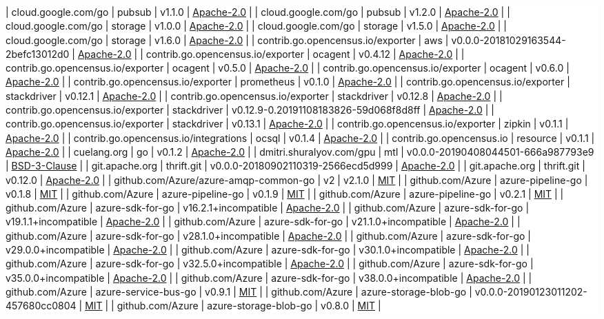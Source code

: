 | cloud.google.com/go | pubsub | v1.1.0 | [Apache-2.0](https://pkg.go.dev/cloud.google.com/go/pubsub?tab=licenses) |
| cloud.google.com/go | pubsub | v1.2.0 | [Apache-2.0](https://pkg.go.dev/cloud.google.com/go/pubsub?tab=licenses) |
| cloud.google.com/go | storage | v1.0.0 | [Apache-2.0](https://pkg.go.dev/cloud.google.com/go/storage?tab=licenses) |
| cloud.google.com/go | storage | v1.5.0 | [Apache-2.0](https://pkg.go.dev/cloud.google.com/go/storage?tab=licenses) |
| cloud.google.com/go | storage | v1.6.0 | [Apache-2.0](https://pkg.go.dev/cloud.google.com/go/storage?tab=licenses) |
| contrib.go.opencensus.io/exporter | aws | v0.0.0-20181029163544-2befc13012d0 | [Apache-2.0](https://pkg.go.dev/contrib.go.opencensus.io/exporter/aws?tab=licenses) |
| contrib.go.opencensus.io/exporter | ocagent | v0.4.12 | [Apache-2.0](https://pkg.go.dev/contrib.go.opencensus.io/exporter/ocagent?tab=licenses) |
| contrib.go.opencensus.io/exporter | ocagent | v0.5.0 | [Apache-2.0](https://pkg.go.dev/contrib.go.opencensus.io/exporter/ocagent?tab=licenses) |
| contrib.go.opencensus.io/exporter | ocagent | v0.6.0 | [Apache-2.0](https://pkg.go.dev/contrib.go.opencensus.io/exporter/ocagent?tab=licenses) |
| contrib.go.opencensus.io/exporter | prometheus | v0.1.0 | [Apache-2.0](https://pkg.go.dev/contrib.go.opencensus.io/exporter/prometheus?tab=licenses) |
| contrib.go.opencensus.io/exporter | stackdriver | v0.12.1 | [Apache-2.0](https://pkg.go.dev/contrib.go.opencensus.io/exporter/stackdriver?tab=licenses) |
| contrib.go.opencensus.io/exporter | stackdriver | v0.12.8 | [Apache-2.0](https://pkg.go.dev/contrib.go.opencensus.io/exporter/stackdriver?tab=licenses) |
| contrib.go.opencensus.io/exporter | stackdriver | v0.12.9-0.20191108183826-59d068f8d8ff | [Apache-2.0](https://pkg.go.dev/contrib.go.opencensus.io/exporter/stackdriver?tab=licenses) |
| contrib.go.opencensus.io/exporter | stackdriver | v0.13.1 | [Apache-2.0](https://pkg.go.dev/contrib.go.opencensus.io/exporter/stackdriver?tab=licenses) |
| contrib.go.opencensus.io/exporter | zipkin | v0.1.1 | [Apache-2.0](https://pkg.go.dev/contrib.go.opencensus.io/exporter/zipkin?tab=licenses) |
| contrib.go.opencensus.io/integrations | ocsql | v0.1.4 | [Apache-2.0](https://pkg.go.dev/contrib.go.opencensus.io/integrations/ocsql?tab=licenses) |
| contrib.go.opencensus.io | resource | v0.1.1 | [Apache-2.0](https://pkg.go.dev/contrib.go.opencensus.io/resource?tab=licenses) |
| cuelang.org | go | v0.1.2 | [Apache-2.0](https://pkg.go.dev/cuelang.org/go?tab=licenses) |
| dmitri.shuralyov.com/gpu | mtl | v0.0.0-20190408044501-666a987793e9 | [BSD-3-Clause](https://pkg.go.dev/dmitri.shuralyov.com/gpu/mtl?tab=licenses) |
| git.apache.org | thrift.git | v0.0.0-20180902110319-2566ecd5d999 | [Apache-2.0](https://pkg.go.dev/git.apache.org/thrift.git?tab=licenses) |
| git.apache.org | thrift.git | v0.12.0 | [Apache-2.0](https://pkg.go.dev/git.apache.org/thrift.git?tab=licenses) |
| github.com/Azure/azure-amqp-common-go | v2 | v2.1.0 | [MIT](https://pkg.go.dev/github.com/Azure/azure-amqp-common-go/v2?tab=licenses) |
| github.com/Azure | azure-pipeline-go | v0.1.8 | [MIT](https://pkg.go.dev/github.com/Azure/azure-pipeline-go?tab=licenses) |
| github.com/Azure | azure-pipeline-go | v0.1.9 | [MIT](https://pkg.go.dev/github.com/Azure/azure-pipeline-go?tab=licenses) |
| github.com/Azure | azure-pipeline-go | v0.2.1 | [MIT](https://pkg.go.dev/github.com/Azure/azure-pipeline-go?tab=licenses) |
| github.com/Azure | azure-sdk-for-go | v16.2.1+incompatible | [Apache-2.0](https://pkg.go.dev/github.com/Azure/azure-sdk-for-go?tab=licenses) |
| github.com/Azure | azure-sdk-for-go | v19.1.1+incompatible | [Apache-2.0](https://pkg.go.dev/github.com/Azure/azure-sdk-for-go?tab=licenses) |
| github.com/Azure | azure-sdk-for-go | v21.1.0+incompatible | [Apache-2.0](https://pkg.go.dev/github.com/Azure/azure-sdk-for-go?tab=licenses) |
| github.com/Azure | azure-sdk-for-go | v28.1.0+incompatible | [Apache-2.0](https://pkg.go.dev/github.com/Azure/azure-sdk-for-go?tab=licenses) |
| github.com/Azure | azure-sdk-for-go | v29.0.0+incompatible | [Apache-2.0](https://pkg.go.dev/github.com/Azure/azure-sdk-for-go?tab=licenses) |
| github.com/Azure | azure-sdk-for-go | v30.1.0+incompatible | [Apache-2.0](https://pkg.go.dev/github.com/Azure/azure-sdk-for-go?tab=licenses) |
| github.com/Azure | azure-sdk-for-go | v32.5.0+incompatible | [Apache-2.0](https://pkg.go.dev/github.com/Azure/azure-sdk-for-go?tab=licenses) |
| github.com/Azure | azure-sdk-for-go | v35.0.0+incompatible | [Apache-2.0](https://pkg.go.dev/github.com/Azure/azure-sdk-for-go?tab=licenses) |
| github.com/Azure | azure-sdk-for-go | v38.0.0+incompatible | [Apache-2.0](https://pkg.go.dev/github.com/Azure/azure-sdk-for-go?tab=licenses) |
| github.com/Azure | azure-service-bus-go | v0.9.1 | [MIT](https://pkg.go.dev/github.com/Azure/azure-service-bus-go?tab=licenses) |
| github.com/Azure | azure-storage-blob-go | v0.0.0-20190123011202-457680cc0804 | [MIT](https://pkg.go.dev/github.com/Azure/azure-storage-blob-go?tab=licenses) |
| github.com/Azure | azure-storage-blob-go | v0.8.0 | [MIT](https://pkg.go.dev/github.com/Azure/azure-storage-blob-go?tab=licenses) |